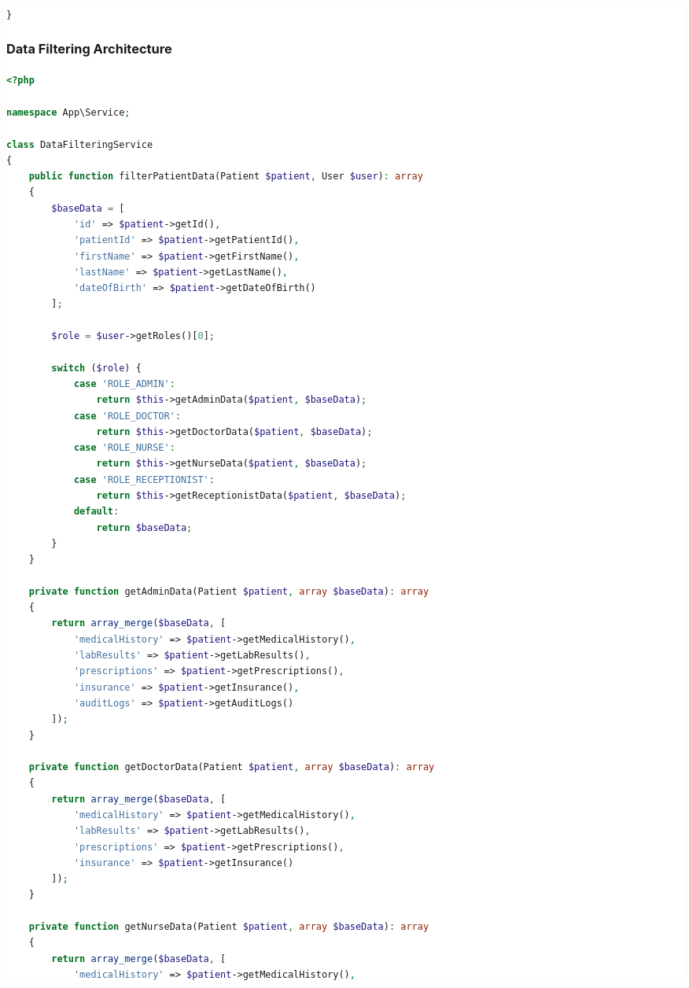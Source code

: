 ```php
}
```

### Data Filtering Architecture

```php
<?php

namespace App\Service;

class DataFilteringService
{
    public function filterPatientData(Patient $patient, User $user): array
    {
        $baseData = [
            'id' => $patient->getId(),
            'patientId' => $patient->getPatientId(),
            'firstName' => $patient->getFirstName(),
            'lastName' => $patient->getLastName(),
            'dateOfBirth' => $patient->getDateOfBirth()
        ];

        $role = $user->getRoles()[0];
        
        switch ($role) {
            case 'ROLE_ADMIN':
                return $this->getAdminData($patient, $baseData);
            case 'ROLE_DOCTOR':
                return $this->getDoctorData($patient, $baseData);
            case 'ROLE_NURSE':
                return $this->getNurseData($patient, $baseData);
            case 'ROLE_RECEPTIONIST':
                return $this->getReceptionistData($patient, $baseData);
            default:
                return $baseData;
        }
    }

    private function getAdminData(Patient $patient, array $baseData): array
    {
        return array_merge($baseData, [
            'medicalHistory' => $patient->getMedicalHistory(),
            'labResults' => $patient->getLabResults(),
            'prescriptions' => $patient->getPrescriptions(),
            'insurance' => $patient->getInsurance(),
            'auditLogs' => $patient->getAuditLogs()
        ]);
    }

    private function getDoctorData(Patient $patient, array $baseData): array
    {
        return array_merge($baseData, [
            'medicalHistory' => $patient->getMedicalHistory(),
            'labResults' => $patient->getLabResults(),
            'prescriptions' => $patient->getPrescriptions(),
            'insurance' => $patient->getInsurance()
        ]);
    }

    private function getNurseData(Patient $patient, array $baseData): array
    {
        return array_merge($baseData, [
            'medicalHistory' => $patient->getMedicalHistory(),
```
